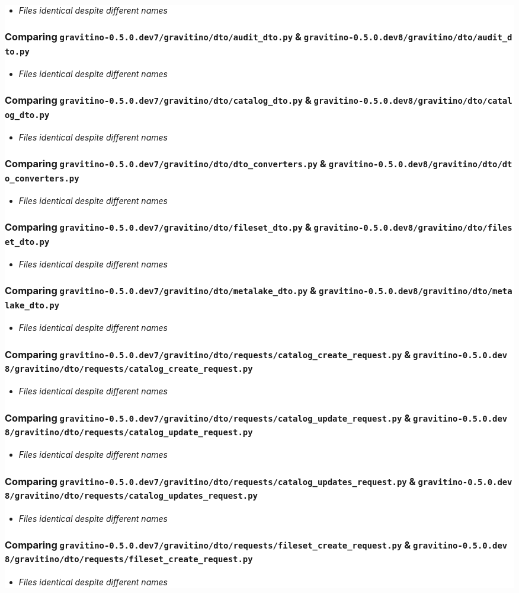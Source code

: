  * *Files identical despite different names*

### Comparing `gravitino-0.5.0.dev7/gravitino/dto/audit_dto.py` & `gravitino-0.5.0.dev8/gravitino/dto/audit_dto.py`

 * *Files identical despite different names*

### Comparing `gravitino-0.5.0.dev7/gravitino/dto/catalog_dto.py` & `gravitino-0.5.0.dev8/gravitino/dto/catalog_dto.py`

 * *Files identical despite different names*

### Comparing `gravitino-0.5.0.dev7/gravitino/dto/dto_converters.py` & `gravitino-0.5.0.dev8/gravitino/dto/dto_converters.py`

 * *Files identical despite different names*

### Comparing `gravitino-0.5.0.dev7/gravitino/dto/fileset_dto.py` & `gravitino-0.5.0.dev8/gravitino/dto/fileset_dto.py`

 * *Files identical despite different names*

### Comparing `gravitino-0.5.0.dev7/gravitino/dto/metalake_dto.py` & `gravitino-0.5.0.dev8/gravitino/dto/metalake_dto.py`

 * *Files identical despite different names*

### Comparing `gravitino-0.5.0.dev7/gravitino/dto/requests/catalog_create_request.py` & `gravitino-0.5.0.dev8/gravitino/dto/requests/catalog_create_request.py`

 * *Files identical despite different names*

### Comparing `gravitino-0.5.0.dev7/gravitino/dto/requests/catalog_update_request.py` & `gravitino-0.5.0.dev8/gravitino/dto/requests/catalog_update_request.py`

 * *Files identical despite different names*

### Comparing `gravitino-0.5.0.dev7/gravitino/dto/requests/catalog_updates_request.py` & `gravitino-0.5.0.dev8/gravitino/dto/requests/catalog_updates_request.py`

 * *Files identical despite different names*

### Comparing `gravitino-0.5.0.dev7/gravitino/dto/requests/fileset_create_request.py` & `gravitino-0.5.0.dev8/gravitino/dto/requests/fileset_create_request.py`

 * *Files identical despite different names*
